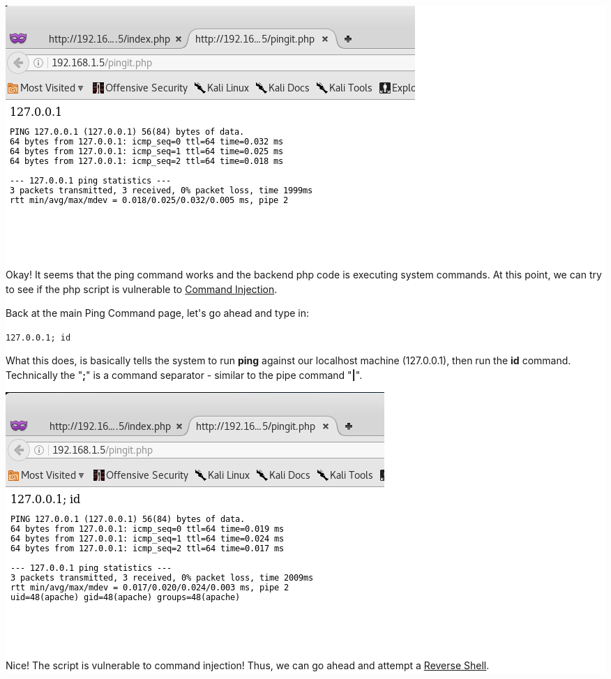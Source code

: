 <a href="/images/kiop2-3.PNG"><img src="/images/kiop2-3.PNG"></a>

Okay! It seems that the ping command works and the backend php code is executing system commands. At this point, we can try to see if the php script is vulnerable to [Command Injection](https://www.owasp.org/index.php/Command_Injection).

Back at the main Ping Command page, let's go ahead and type in:

`127.0.0.1; id`

What this does, is basically tells the system to run __ping__ against our localhost machine (127.0.0.1), then run the __id__ command. Technically the "__;__" is a command separator - similar to the pipe command "__|__".

<a href="/images/kiop2-4.PNG"><img src="/images/kiop2-4.PNG"></a>

Nice! The script is vulnerable to command injection! Thus, we can go ahead and attempt a [Reverse Shell](http://pentestmonkey.net/cheat-sheet/shells/reverse-shell-cheat-sheet).
